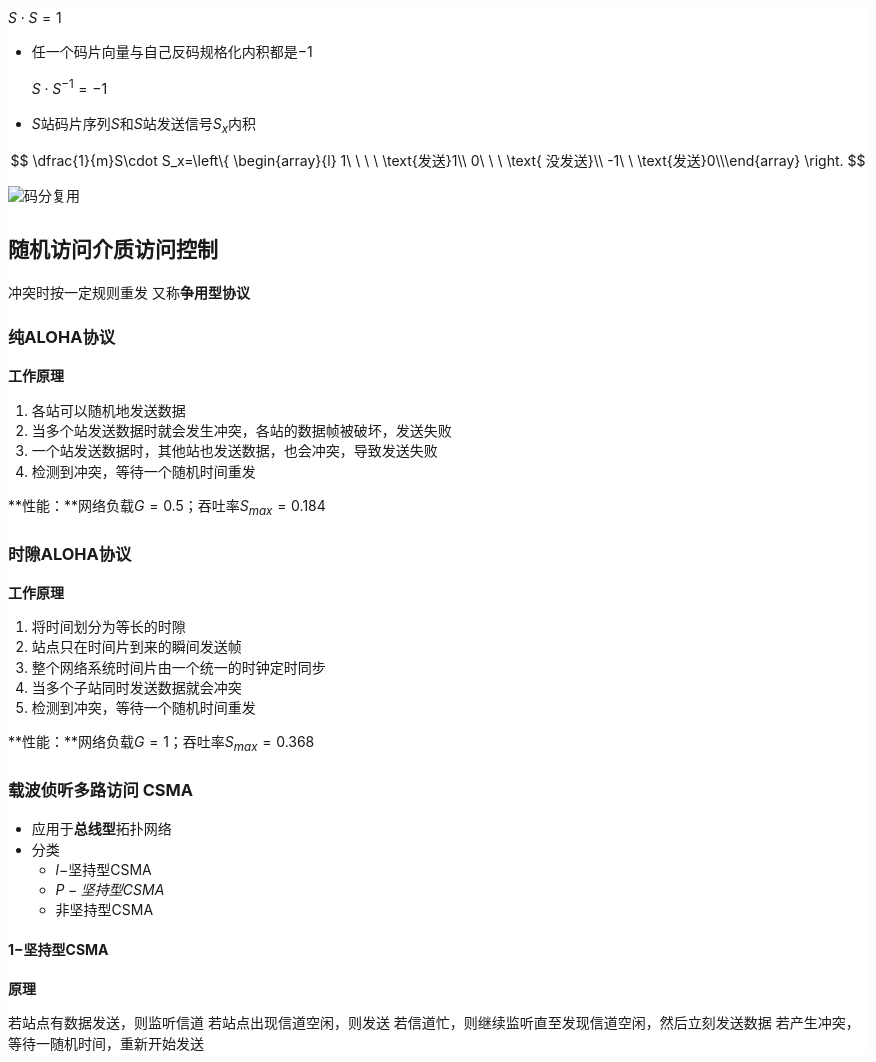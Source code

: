   $S\cdot S=1$

- 任一个码片向量与自己反码规格化内积都是$-1$

  $S\cdot S^{-1}=-1$

- $S$站码片序列$S$和$S$站发送信号$S_x$内积

$$
\dfrac{1}{m}S\cdot S_x=\left\{ \begin{array}{l}	1\ \ \ \ \text{发送}1\\	0\ \ \ \text{ 没发送}\\	-1\ \ \text{发送}0\\\end{array} \right.
$$

![码分复用](https://raw.githubusercontent.com/Jarrycow/picHost/main/Net/%E7%A0%81%E5%88%86%E5%A4%8D%E7%94%A8.png)

## 随机访问介质访问控制

冲突时按一定规则重发
又称**争用型协议**

### 纯ALOHA协议

**工作原理**

1. 各站可以随机地发送数据
2. 当多个站发送数据时就会发生冲突，各站的数据帧被破坏，发送失败
3. 一个站发送数据时，其他站也发送数据，也会冲突，导致发送失败
4. 检测到冲突，等待一个随机时间重发

**性能：**网络负载$G=0.5$；吞吐率$S_{max}=0.184$

### 时隙ALOHA协议

**工作原理**

1. 将时间划分为等长的时隙
2. 站点只在时间片到来的瞬间发送帧
3. 整个网络系统时间片由一个统一的时钟定时同步
4. 当多个子站同时发送数据就会冲突
5. 检测到冲突，等待一个随机时间重发

**性能：**网络负载$G=1$；吞吐率$S_{max}=0.368$

### 载波侦听多路访问  CSMA

- 应用于**总线型**拓扑网络
- 分类
  - $l-$坚持型CSMA
  - $P-坚持型CSMA$
  - 非坚持型CSMA

#### $1-$坚持型CSMA

**原理**

若站点有数据发送，则监听信道
若站点出现信道空闲，则发送
若信道忙，则继续监听直至发现信道空闲，然后立刻发送数据
若产生冲突，等待一随机时间，重新开始发送
